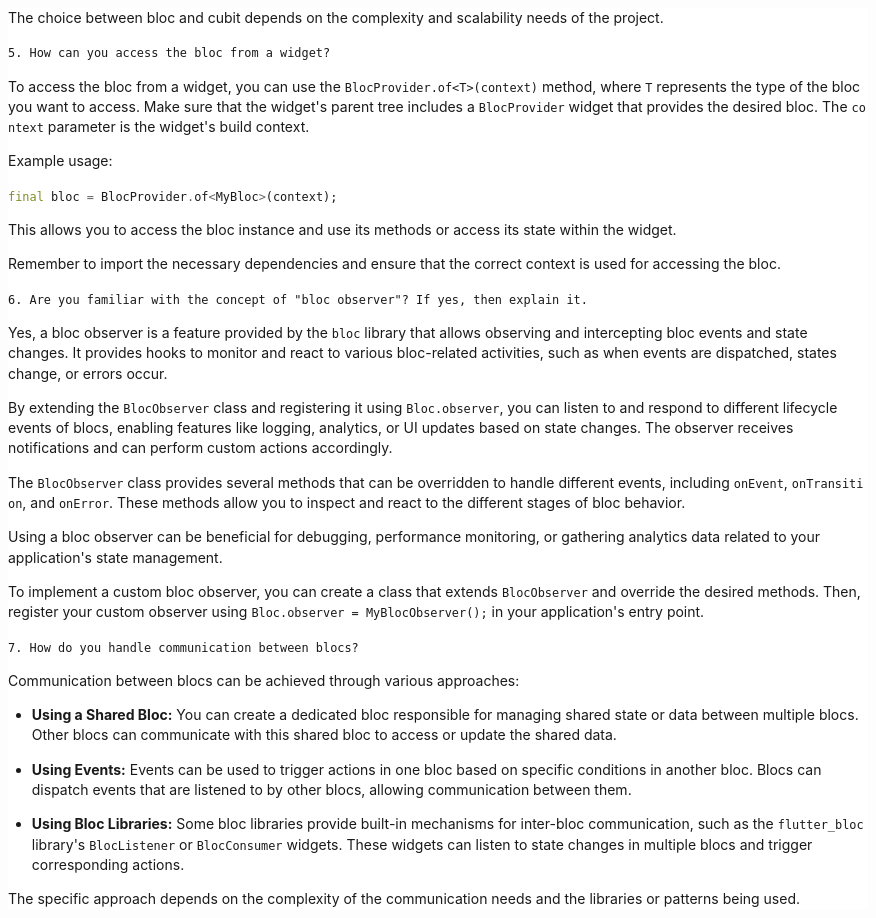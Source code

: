 The choice between bloc and cubit depends on the complexity and scalability needs of the project.

    5. How can you access the bloc from a widget?

To access the bloc from a widget, you can use the `BlocProvider.of<T>(context)` method, where `T` represents the type of the bloc you want to access. Make sure that the widget's parent tree includes a `BlocProvider` widget that provides the desired bloc. The `context` parameter is the widget's build context.

   Example usage:

   ```dart
   final bloc = BlocProvider.of<MyBloc>(context);
   ```
This allows you to access the bloc instance and use its methods or access its state within the widget.

Remember to import the necessary dependencies and ensure that the correct context is used for accessing the bloc.

    6. Are you familiar with the concept of "bloc observer"? If yes, then explain it.

   Yes, a bloc observer is a feature provided by the `bloc` library that allows observing and intercepting bloc events and state changes. It provides hooks to monitor and react to various bloc-related activities, such as when events are dispatched, states change, or errors occur.

   By extending the `BlocObserver` class and registering it using `Bloc.observer`, you can listen to and respond to different lifecycle events of blocs, enabling features like logging, analytics, or UI updates based on state changes. The observer receives notifications and can perform custom actions accordingly.

   The `BlocObserver` class provides several methods that can be overridden to handle different events, including `onEvent`, `onTransition`, and `onError`. These methods allow you to inspect and react to the different stages of bloc behavior.

   Using a bloc observer can be beneficial for debugging, performance monitoring, or gathering analytics data related to your application's state management.

   To implement a custom bloc observer, you can create a class that extends `BlocObserver` and override the desired methods. Then, register your custom observer using `Bloc.observer = MyBlocObserver();` in your application's entry point.

    7. How do you handle communication between blocs?

 Communication between blocs can be achieved through various approaches:

- **Using a Shared Bloc:** You can create a dedicated bloc responsible for managing shared state or data between multiple blocs. Other blocs can communicate with this shared bloc to access or update the shared data.

- **Using Events:** Events can be used to trigger actions in one bloc based on specific conditions in another bloc. Blocs can dispatch events that are listened to by other blocs, allowing communication between them.

- **Using Bloc Libraries:** Some bloc libraries provide built-in mechanisms for inter-bloc communication, such as the `flutter_bloc` library's `BlocListener` or `BlocConsumer` widgets. These widgets can listen to state changes in multiple blocs and trigger corresponding actions.

The specific approach depends on the complexity of the communication needs and the libraries or patterns being used.
